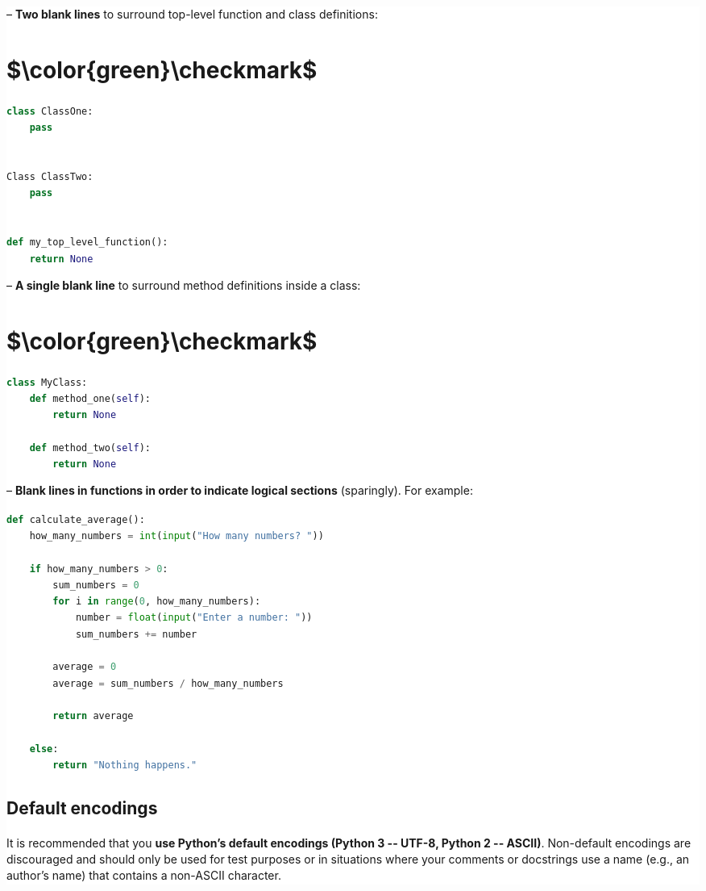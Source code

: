 – **Two blank lines** to surround top-level function and class definitions:
# $\color{green}\checkmark$
```python
class ClassOne:
	pass


Class ClassTwo:
	pass


def my_top_level_function():
	return None
```

– **A single blank line** to surround method definitions inside a class:
# $\color{green}\checkmark$
```python
class MyClass:
	def method_one(self):
		return None
	
	def method_two(self):
		return None
```

– **Blank lines in functions in order to indicate logical sections** (sparingly). For example:

```python
def calculate_average():
	how_many_numbers = int(input("How many numbers? "))
	
	if how_many_numbers > 0:
		sum_numbers = 0
		for i in range(0, how_many_numbers):
			number = float(input("Enter a number: "))
			sum_numbers += number
	
		average = 0
		average = sum_numbers / how_many_numbers
		
		return average
	
	else:
		return "Nothing happens."
```

## Default encodings

It is recommended that you **use Python’s default encodings (Python 3 -- UTF-8, Python 2 -- ASCII)**. Non-default encodings are discouraged and should only be used for test purposes or in situations where your comments or docstrings use a name (e.g., an author’s name) that contains a non-ASCII character.
